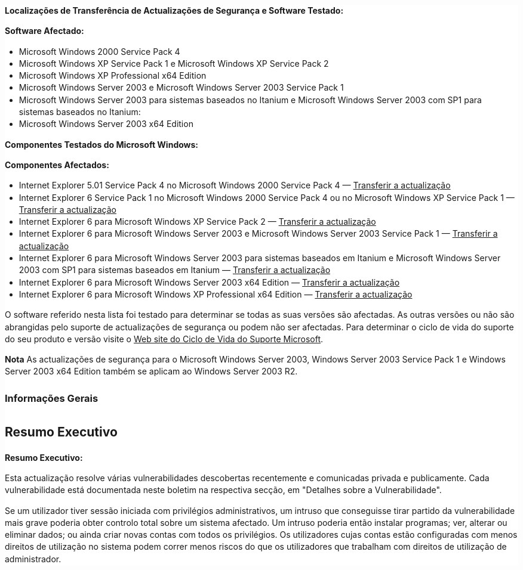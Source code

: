 **Localizações de Transferência de Actualizações de Segurança e Software Testado:**

**Software Afectado:**

-   Microsoft Windows 2000 Service Pack 4
-   Microsoft Windows XP Service Pack 1 e Microsoft Windows XP Service Pack 2
-   Microsoft Windows XP Professional x64 Edition
-   Microsoft Windows Server 2003 e Microsoft Windows Server 2003 Service Pack 1
-   Microsoft Windows Server 2003 para sistemas baseados no Itanium e Microsoft Windows Server 2003 com SP1 para sistemas baseados no Itanium:
-   Microsoft Windows Server 2003 x64 Edition

**Componentes Testados do Microsoft Windows:**

**Componentes Afectados:**

-   Internet Explorer 5.01 Service Pack 4 no Microsoft Windows 2000 Service Pack 4 — [Transferir a actualização](http://www.microsoft.com/downloads/details.aspx?familyid=44a8c303-b46c-4cce-8442-d8a1cf1561dc&displaylang=en)
-   Internet Explorer 6 Service Pack 1 no Microsoft Windows 2000 Service Pack 4 ou no Microsoft Windows XP Service Pack 1 — [Transferir a actualização](http://www.microsoft.com/downloads/details.aspx?familyid=b6e09c27-ce26-494f-ad2a-6c9a8c72453f&displaylang=en)
-   Internet Explorer 6 para Microsoft Windows XP Service Pack 2 — [Transferir a actualização](http://www.microsoft.com/downloads/details.aspx?familyid=cdb85bca-0c17-44aa-b74e-f01b5392bb31)
-   Internet Explorer 6 para Microsoft Windows Server 2003 e Microsoft Windows Server 2003 Service Pack 1 — [Transferir a actualização](http://www.microsoft.com/downloads/details.aspx?familyid=d30209fa-9994-4f1b-b6d6-4bacc328135a&displaylang=en)
-   Internet Explorer 6 para Microsoft Windows Server 2003 para sistemas baseados em Itanium e Microsoft Windows Server 2003 com SP1 para sistemas baseados em Itanium — [Transferir a actualização](http://www.microsoft.com/downloads/details.aspx?familyid=ffe108b8-05c9-4b5e-a8a4-042f49068972)
-   Internet Explorer 6 para Microsoft Windows Server 2003 x64 Edition — [Transferir a actualização](http://www.microsoft.com/downloads/details.aspx?familyid=5c2a23ac-3f2e-4bec-be16-4b45b44c6346)
-   Internet Explorer 6 para Microsoft Windows XP Professional x64 Edition — [Transferir a actualização](http://www.microsoft.com/downloads/details.aspx?familyid=0ce7f66d-4d83-4090-a034-9bbe286d96fa)

O software referido nesta lista foi testado para determinar se todas as suas versões são afectadas. As outras versões ou não são abrangidas pelo suporte de actualizações de segurança ou podem não ser afectadas. Para determinar o ciclo de vida do suporte do seu produto e versão visite o [Web site do Ciclo de Vida do Suporte Microsoft](http://support.microsoft.com/lifecycle/).

**Nota** As actualizações de segurança para o Microsoft Windows Server 2003, Windows Server 2003 Service Pack 1 e Windows Server 2003 x64 Edition também se aplicam ao Windows Server 2003 R2.

### Informações Gerais

Resumo Executivo
----------------

<span></span>
**Resumo Executivo:**

Esta actualização resolve várias vulnerabilidades descobertas recentemente e comunicadas privada e publicamente. Cada vulnerabilidade está documentada neste boletim na respectiva secção, em "Detalhes sobre a Vulnerabilidade".

Se um utilizador tiver sessão iniciada com privilégios administrativos, um intruso que conseguisse tirar partido da vulnerabilidade mais grave poderia obter controlo total sobre um sistema afectado. Um intruso poderia então instalar programas; ver, alterar ou eliminar dados; ou ainda criar novas contas com todos os privilégios. Os utilizadores cujas contas estão configuradas com menos direitos de utilização no sistema podem correr menos riscos do que os utilizadores que trabalham com direitos de utilização de administrador.
